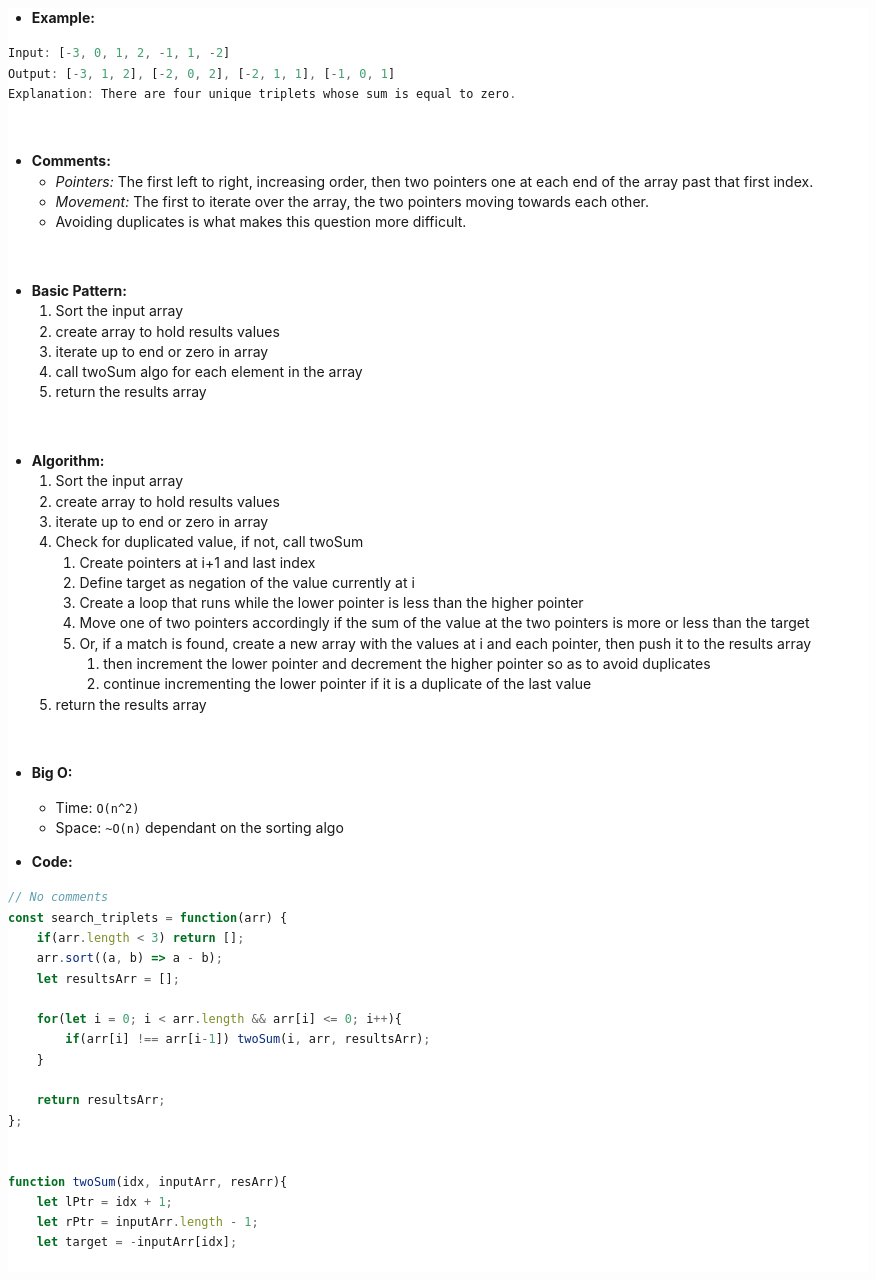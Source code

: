 - **Example:**

```js
Input: [-3, 0, 1, 2, -1, 1, -2]
Output: [-3, 1, 2], [-2, 0, 2], [-2, 1, 1], [-1, 0, 1]
Explanation: There are four unique triplets whose sum is equal to zero.
```
<br>

- **Comments:**
  - *Pointers:* The first left to right, increasing order, then two pointers one at each end of the array past that first index.
  - *Movement:* The first to iterate over the array, the two pointers moving towards each other.
  - Avoiding duplicates is what makes this question more difficult.
<br>

- **Basic Pattern:**
  1. Sort the input array
  2. create array to hold results values
  3. iterate up to end or zero in array
  4. call twoSum algo for each element in the array
  5. return the results array
 <br>

- **Algorithm:**
  1. Sort the input array
  2. create array to hold results values
  3. iterate up to end or zero in array
  4. Check for duplicated value, if not, call twoSum
     1. Create pointers at i+1 and last index
     2. Define target as negation of the value currently at i
     3. Create a loop that runs while the lower pointer is less than the higher pointer
     4. Move one of two pointers accordingly if the sum of the value at the two pointers is more or less than the target
     5. Or, if a match is found, create a new array with the values at i and each pointer, then push it to the results array
        1. then increment the lower pointer and decrement the higher pointer so as to avoid duplicates
        2. continue incrementing the lower pointer if it is a duplicate of the last value
  5. return the results array
<br>

- **Big O:**
  - Time: `O(n^2)`
  - Space: `~O(n)` dependant on the sorting algo

- **Code:**

```js
// No comments
const search_triplets = function(arr) {  
    if(arr.length < 3) return [];
    arr.sort((a, b) => a - b);  
    let resultsArr = [];
    
    for(let i = 0; i < arr.length && arr[i] <= 0; i++){
        if(arr[i] !== arr[i-1]) twoSum(i, arr, resultsArr);
    }
    
    return resultsArr;
};


function twoSum(idx, inputArr, resArr){
    let lPtr = idx + 1;
    let rPtr = inputArr.length - 1;
    let target = -inputArr[idx];
    
```